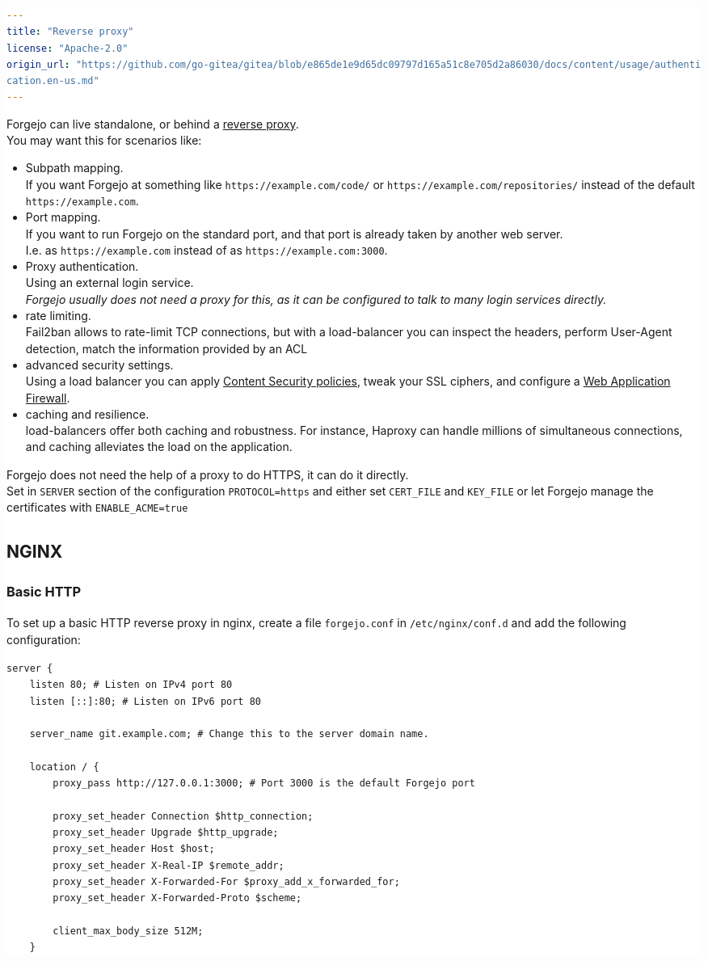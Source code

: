 ```yaml
---
title: "Reverse proxy"
license: "Apache-2.0"
origin_url: "https://github.com/go-gitea/gitea/blob/e865de1e9d65dc09797d165a51c8e705d2a86030/docs/content/usage/authentication.en-us.md"
---
```


Forgejo can live standalone, or behind a [reverse proxy](https://en.wikipedia.org/wiki/Reverse_proxy).  
You may want this for scenarios like:

- Subpath mapping.  
  If you want Forgejo at something like `https://example.com/code/` or `https://example.com/repositories/` instead of the default `https://example.com`.
- Port mapping.  
  If you want to run Forgejo on the standard port, and that port is already taken by another web server.  
  I.e. as `https://example.com` instead of as `https://example.com:3000`.
- Proxy authentication.  
  Using an external login service.  
  _Forgejo usually does not need a proxy for this, as it can be configured to talk to many login services directly._
- rate limiting.  
  Fail2ban allows to rate-limit TCP connections, but with a load-balancer you can inspect the headers, perform User-Agent detection, match the information provided by an ACL
- advanced security settings.  
  Using a load balancer you can apply [Content Security policies](https://en.wikipedia.org/wiki/Content_Security_Policy), tweak your SSL ciphers, and configure a [Web Application Firewall](https://en.wikipedia.org/wiki/Web_application_firewall).
- caching and resilience.  
  load-balancers offer both caching and robustness. For instance, Haproxy can handle millions of simultaneous connections, and caching alleviates the load on the application.

Forgejo does not need the help of a proxy to do HTTPS, it can do it directly.  
Set in `SERVER` section of the configuration `PROTOCOL=https` and either set `CERT_FILE` and `KEY_FILE` or let Forgejo manage the certificates with `ENABLE_ACME=true`

## NGINX

### Basic HTTP

To set up a basic HTTP reverse proxy in nginx, create a file `forgejo.conf` in `/etc/nginx/conf.d` and add the following configuration:

```nginx
server {
    listen 80; # Listen on IPv4 port 80
    listen [::]:80; # Listen on IPv6 port 80

    server_name git.example.com; # Change this to the server domain name.

    location / {
        proxy_pass http://127.0.0.1:3000; # Port 3000 is the default Forgejo port

        proxy_set_header Connection $http_connection;
        proxy_set_header Upgrade $http_upgrade;
        proxy_set_header Host $host;
        proxy_set_header X-Real-IP $remote_addr;
        proxy_set_header X-Forwarded-For $proxy_add_x_forwarded_for;
        proxy_set_header X-Forwarded-Proto $scheme;

        client_max_body_size 512M;
    }
```